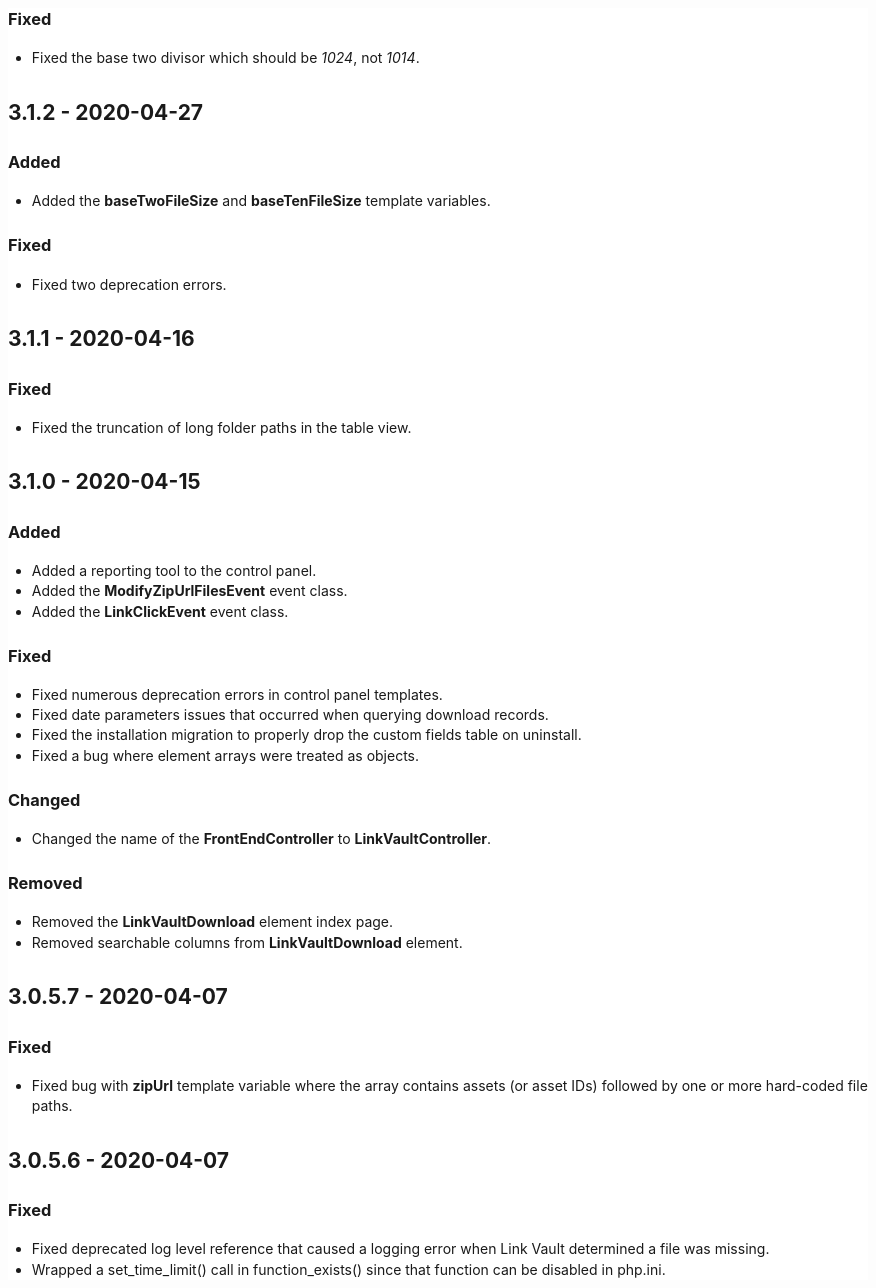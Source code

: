 ### Fixed
- Fixed the base two divisor which should be _1024_, not _1014_.

## 3.1.2 - 2020-04-27

### Added
- Added the **baseTwoFileSize** and **baseTenFileSize** template variables.

### Fixed
- Fixed two deprecation errors.

## 3.1.1 - 2020-04-16

### Fixed
- Fixed the truncation of long folder paths in the table view.

## 3.1.0 - 2020-04-15

### Added
- Added a reporting tool to the control panel.
- Added the **ModifyZipUrlFilesEvent** event class.
- Added the **LinkClickEvent** event class.

### Fixed
- Fixed numerous deprecation errors in control panel templates.
- Fixed date parameters issues that occurred when querying download records.
- Fixed the installation migration to properly drop the custom fields table on uninstall.
- Fixed a bug where element arrays were treated as objects.

### Changed
- Changed the name of the **FrontEndController** to **LinkVaultController**.

### Removed
- Removed the **LinkVaultDownload** element index page.
- Removed searchable columns from **LinkVaultDownload** element.

## 3.0.5.7 - 2020-04-07

### Fixed
- Fixed bug with **zipUrl** template variable where the array contains assets (or asset IDs) followed by one or more hard-coded file paths.

## 3.0.5.6 - 2020-04-07

### Fixed
- Fixed deprecated log level reference that caused a logging error when Link Vault determined a file was missing.
- Wrapped a set_time_limit() call in function_exists() since that function can be disabled in php.ini.
